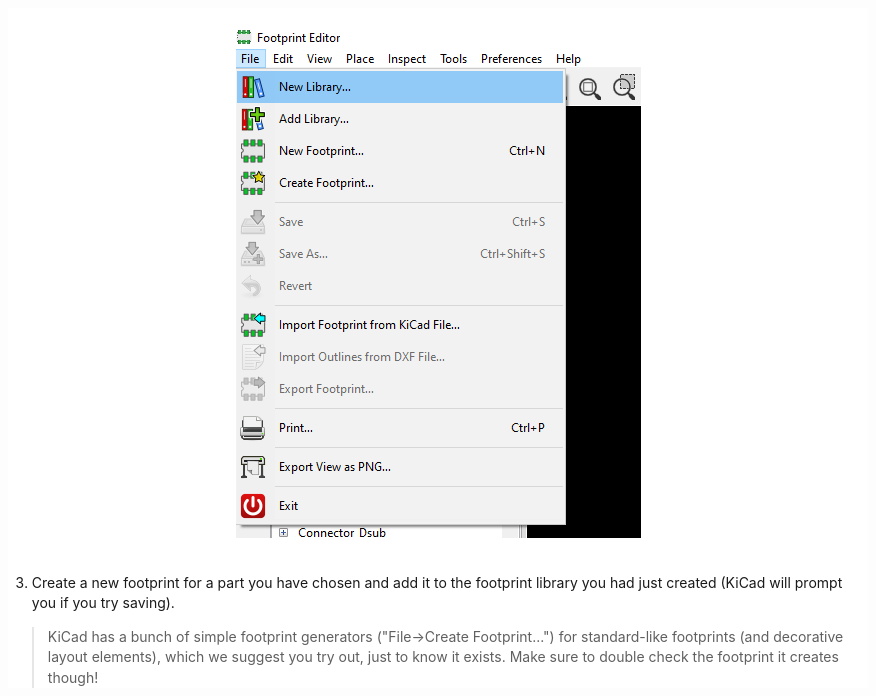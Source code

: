 <br><img src="/assets/note3/image-1.png" alt="new footprint library" style="width: auto; margin: auto; display:block; background-color:#FFFFFF"> <br><ol start="3">
<li>Create a new footprint for a part you have chosen and add it to the footprint library you had just created (KiCad will prompt you if you try saving).</li>
</ol>
<blockquote>
<p>KiCad has a bunch of simple footprint generators ("File-&gt;Create Footprint...") for standard-like footprints (and decorative layout elements), which we suggest you try out, just to know it exists. Make sure to double check the footprint it creates though!</p>
</blockquote>